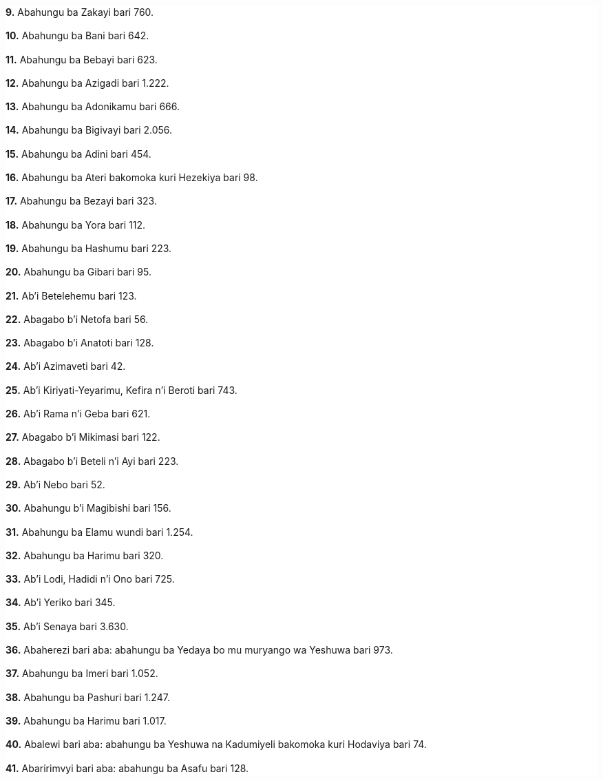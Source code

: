 **9.** Abahungu ba Zakayi bari 760.

**10.** Abahungu ba Bani bari 642.

**11.** Abahungu ba Bebayi bari 623.

**12.** Abahungu ba Azigadi bari 1.222.

**13.** Abahungu ba Adonikamu bari 666.

**14.** Abahungu ba Bigivayi bari 2.056.

**15.** Abahungu ba Adini bari 454.

**16.** Abahungu ba Ateri bakomoka kuri Hezekiya bari 98.

**17.** Abahungu ba Bezayi bari 323.

**18.** Abahungu ba Yora bari 112.

**19.** Abahungu ba Hashumu bari 223.

**20.** Abahungu ba Gibari bari 95.

**21.** Ab’i Betelehemu bari 123.

**22.** Abagabo b’i Netofa bari 56.

**23.** Abagabo b’i Anatoti bari 128.

**24.** Ab’i Azimaveti bari 42.

**25.** Ab’i Kiriyati-Yeyarimu, Kefira n’i Beroti bari 743.

**26.** Ab’i Rama n’i Geba bari 621.

**27.** Abagabo b’i Mikimasi bari 122.

**28.** Abagabo b’i Beteli n’i Ayi bari 223.

**29.** Ab’i Nebo bari 52.

**30.** Abahungu b’i Magibishi bari 156.

**31.** Abahungu ba Elamu wundi bari 1.254.

**32.** Abahungu ba Harimu bari 320.

**33.** Ab’i Lodi, Hadidi n’i Ono bari 725.

**34.** Ab’i Yeriko bari 345.

**35.** Ab’i Senaya bari 3.630.

**36.** Abaherezi bari aba: abahungu ba Yedaya bo mu muryango wa Yeshuwa bari 973.

**37.** Abahungu ba Imeri bari 1.052.

**38.** Abahungu ba Pashuri bari 1.247.

**39.** Abahungu ba Harimu bari 1.017.

**40.** Abalewi bari aba: abahungu ba Yeshuwa na Kadumiyeli bakomoka kuri Hodaviya bari 74.

**41.** Abaririmvyi bari aba: abahungu ba Asafu bari 128.
